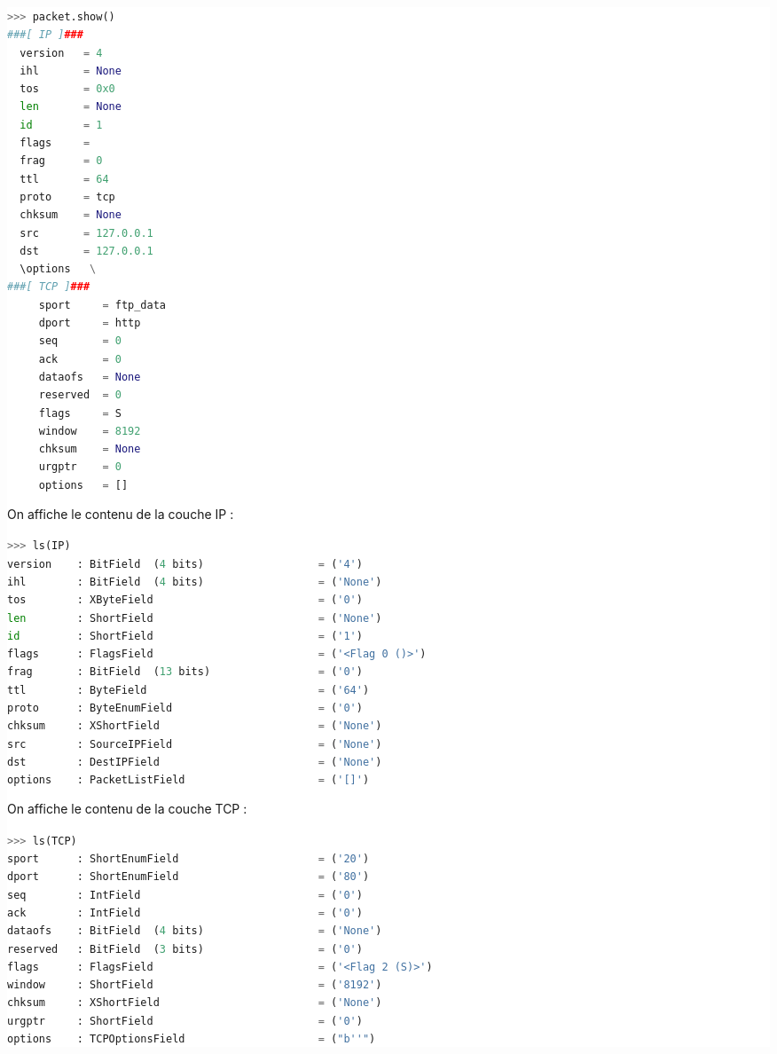 ```py
>>> packet.show()
###[ IP ]###
  version   = 4
  ihl       = None
  tos       = 0x0
  len       = None
  id        = 1
  flags     =
  frag      = 0
  ttl       = 64
  proto     = tcp
  chksum    = None
  src       = 127.0.0.1
  dst       = 127.0.0.1
  \options   \
###[ TCP ]###
     sport     = ftp_data
     dport     = http
     seq       = 0
     ack       = 0
     dataofs   = None
     reserved  = 0
     flags     = S
     window    = 8192
     chksum    = None
     urgptr    = 0
     options   = []
```

On affiche le contenu de la couche IP :

```py
>>> ls(IP)
version    : BitField  (4 bits)                  = ('4')
ihl        : BitField  (4 bits)                  = ('None')
tos        : XByteField                          = ('0')
len        : ShortField                          = ('None')
id         : ShortField                          = ('1')
flags      : FlagsField                          = ('<Flag 0 ()>')
frag       : BitField  (13 bits)                 = ('0')
ttl        : ByteField                           = ('64')
proto      : ByteEnumField                       = ('0')
chksum     : XShortField                         = ('None')
src        : SourceIPField                       = ('None')
dst        : DestIPField                         = ('None')
options    : PacketListField                     = ('[]')
```

On affiche le contenu de la couche TCP :

```py
>>> ls(TCP)
sport      : ShortEnumField                      = ('20')
dport      : ShortEnumField                      = ('80')
seq        : IntField                            = ('0')
ack        : IntField                            = ('0')
dataofs    : BitField  (4 bits)                  = ('None')
reserved   : BitField  (3 bits)                  = ('0')
flags      : FlagsField                          = ('<Flag 2 (S)>')
window     : ShortField                          = ('8192')
chksum     : XShortField                         = ('None')
urgptr     : ShortField                          = ('0')
options    : TCPOptionsField                     = ("b''")
```
